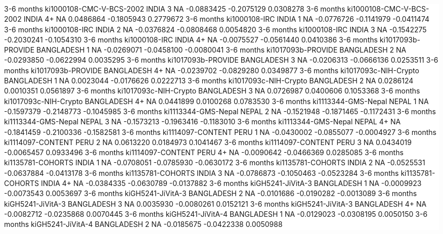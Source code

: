 3-6 months     ki1000108-CMC-V-BCS-2002   INDIA                          3                    NA                -0.0883425   -0.2075129    0.0308278
3-6 months     ki1000108-CMC-V-BCS-2002   INDIA                          4+                   NA                 0.0486864   -0.1805943    0.2779672
3-6 months     ki1000108-IRC              INDIA                          1                    NA                -0.0776726   -0.1141979   -0.0411474
3-6 months     ki1000108-IRC              INDIA                          2                    NA                -0.0376824   -0.0808468    0.0054820
3-6 months     ki1000108-IRC              INDIA                          3                    NA                -0.1542275   -0.2030241   -0.1054310
3-6 months     ki1000108-IRC              INDIA                          4+                   NA                -0.0075527   -0.0561440    0.0410386
3-6 months     ki1017093b-PROVIDE         BANGLADESH                     1                    NA                -0.0269071   -0.0458100   -0.0080041
3-6 months     ki1017093b-PROVIDE         BANGLADESH                     2                    NA                -0.0293850   -0.0622994    0.0035295
3-6 months     ki1017093b-PROVIDE         BANGLADESH                     3                    NA                -0.0206313   -0.0666136    0.0253511
3-6 months     ki1017093b-PROVIDE         BANGLADESH                     4+                   NA                -0.0239702   -0.0829280    0.0349877
3-6 months     ki1017093c-NIH-Crypto      BANGLADESH                     1                    NA                 0.0023044   -0.0176626    0.0222713
3-6 months     ki1017093c-NIH-Crypto      BANGLADESH                     2                    NA                 0.0286124    0.0010351    0.0561897
3-6 months     ki1017093c-NIH-Crypto      BANGLADESH                     3                    NA                 0.0726987    0.0400606    0.1053368
3-6 months     ki1017093c-NIH-Crypto      BANGLADESH                     4+                   NA                 0.0441899    0.0100268    0.0783530
3-6 months     ki1113344-GMS-Nepal        NEPAL                          1                    NA                -0.1597379   -0.2148773   -0.1045985
3-6 months     ki1113344-GMS-Nepal        NEPAL                          2                    NA                -0.1521948   -0.1871465   -0.1172431
3-6 months     ki1113344-GMS-Nepal        NEPAL                          3                    NA                -0.1573213   -0.1963416   -0.1183010
3-6 months     ki1113344-GMS-Nepal        NEPAL                          4+                   NA                -0.1841459   -0.2100336   -0.1582581
3-6 months     ki1114097-CONTENT          PERU                           1                    NA                -0.0430002   -0.0855077   -0.0004927
3-6 months     ki1114097-CONTENT          PERU                           2                    NA                 0.0613220    0.0184973    0.1041467
3-6 months     ki1114097-CONTENT          PERU                           3                    NA                 0.0434019   -0.0065457    0.0933496
3-6 months     ki1114097-CONTENT          PERU                           4+                   NA                -0.0090642   -0.0466369    0.0285085
3-6 months     ki1135781-COHORTS          INDIA                          1                    NA                -0.0708051   -0.0785930   -0.0630172
3-6 months     ki1135781-COHORTS          INDIA                          2                    NA                -0.0525531   -0.0637884   -0.0413178
3-6 months     ki1135781-COHORTS          INDIA                          3                    NA                -0.0786873   -0.1050463   -0.0523284
3-6 months     ki1135781-COHORTS          INDIA                          4+                   NA                -0.0384335   -0.0630789   -0.0137882
3-6 months     kiGH5241-JiVitA-3          BANGLADESH                     1                    NA                -0.0009923   -0.0073543    0.0053697
3-6 months     kiGH5241-JiVitA-3          BANGLADESH                     2                    NA                -0.0101686   -0.0190282   -0.0013089
3-6 months     kiGH5241-JiVitA-3          BANGLADESH                     3                    NA                 0.0035930   -0.0080261    0.0152121
3-6 months     kiGH5241-JiVitA-3          BANGLADESH                     4+                   NA                -0.0082712   -0.0235868    0.0070445
3-6 months     kiGH5241-JiVitA-4          BANGLADESH                     1                    NA                -0.0129023   -0.0308195    0.0050150
3-6 months     kiGH5241-JiVitA-4          BANGLADESH                     2                    NA                -0.0185675   -0.0422338    0.0050988